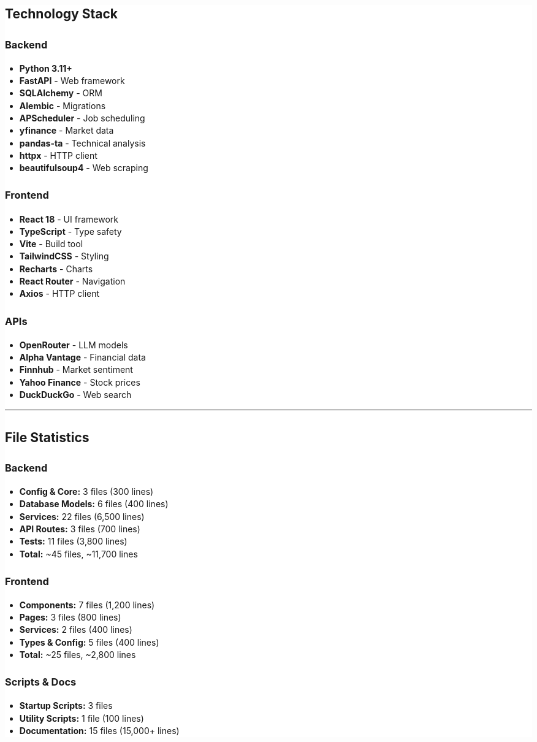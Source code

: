 ## Technology Stack

### Backend
- **Python 3.11+**
- **FastAPI** - Web framework
- **SQLAlchemy** - ORM
- **Alembic** - Migrations
- **APScheduler** - Job scheduling
- **yfinance** - Market data
- **pandas-ta** - Technical analysis
- **httpx** - HTTP client
- **beautifulsoup4** - Web scraping

### Frontend
- **React 18** - UI framework
- **TypeScript** - Type safety
- **Vite** - Build tool
- **TailwindCSS** - Styling
- **Recharts** - Charts
- **React Router** - Navigation
- **Axios** - HTTP client

### APIs
- **OpenRouter** - LLM models
- **Alpha Vantage** - Financial data
- **Finnhub** - Market sentiment
- **Yahoo Finance** - Stock prices
- **DuckDuckGo** - Web search

---

## File Statistics

### Backend
- **Config & Core:** 3 files (300 lines)
- **Database Models:** 6 files (400 lines)
- **Services:** 22 files (6,500 lines)
- **API Routes:** 3 files (700 lines)
- **Tests:** 11 files (3,800 lines)
- **Total:** ~45 files, ~11,700 lines

### Frontend
- **Components:** 7 files (1,200 lines)
- **Pages:** 3 files (800 lines)
- **Services:** 2 files (400 lines)
- **Types & Config:** 5 files (400 lines)
- **Total:** ~25 files, ~2,800 lines

### Scripts & Docs
- **Startup Scripts:** 3 files
- **Utility Scripts:** 1 file (100 lines)
- **Documentation:** 15 files (15,000+ lines)
